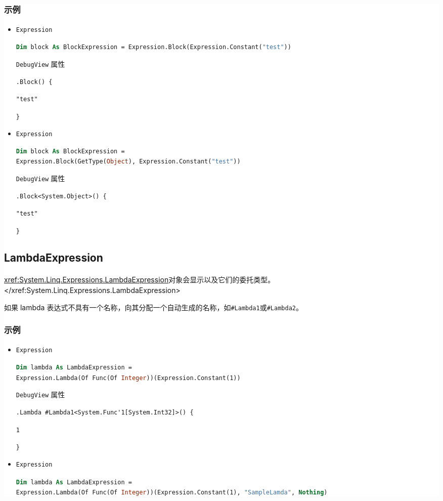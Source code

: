 ### <a name="examples"></a>示例  
  
-   `Expression`  
  
    ```vb  
    Dim block As BlockExpression = Expression.Block(Expression.Constant("test"))  
    ```  
  
     `DebugView` 属性  
  
     `.Block() {`  
  
     `"test"`  
  
     `}`  
  
-   `Expression`  
  
    ```vb  
    Dim block As BlockExpression =   
    Expression.Block(GetType(Object), Expression.Constant("test"))  
    ```  
  
     `DebugView` 属性  
  
     `.Block<System.Object>() {`  
  
     `"test"`  
  
     `}`  
  
## <a name="lambdaexpression"></a>LambdaExpression  
 <xref:System.Linq.Expressions.LambdaExpression>对象会显示以及它们的委托类型。</xref:System.Linq.Expressions.LambdaExpression>  
  
 如果 lambda 表达式不具有一个名称，向其分配一个自动生成的名称，如`#Lambda1`或`#Lambda2`。  
  
### <a name="examples"></a>示例  
  
-   `Expression`  
  
    ```vb  
    Dim lambda As LambdaExpression =   
    Expression.Lambda(Of Func(Of Integer))(Expression.Constant(1))  
    ```  
  
     `DebugView` 属性  
  
     `.Lambda #Lambda1<System.Func'1[System.Int32]>() {`  
  
     `1`  
  
     `}`  
  
-   `Expression`  
  
    ```vb  
    Dim lambda As LambdaExpression =   
    Expression.Lambda(Of Func(Of Integer))(Expression.Constant(1), "SampleLamda", Nothing)  
    ```  
  